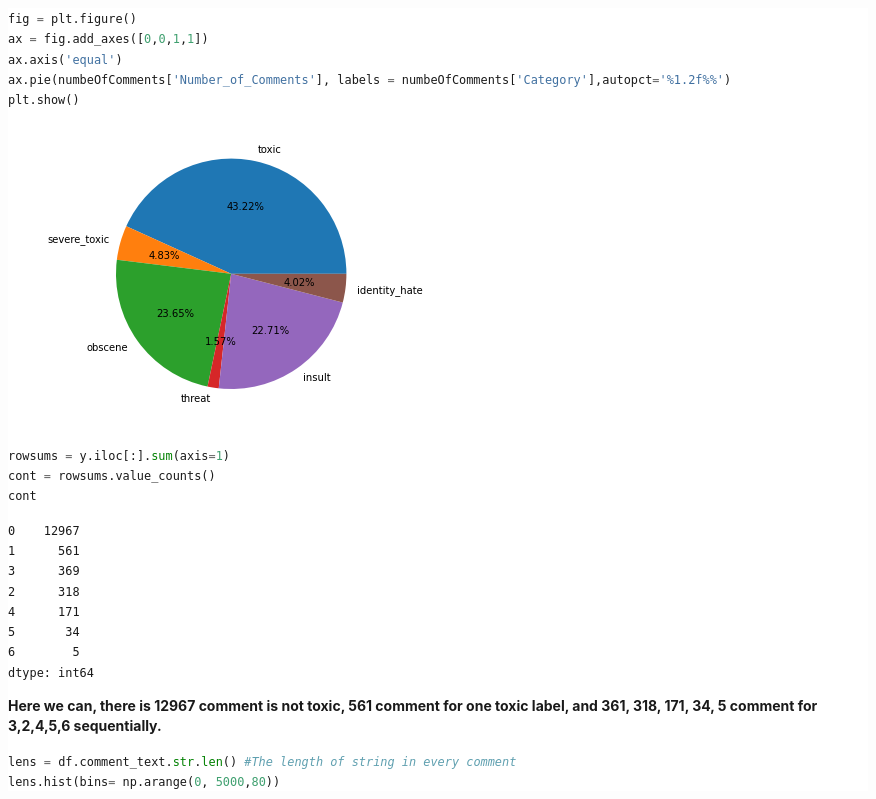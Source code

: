 ```python
fig = plt.figure()
ax = fig.add_axes([0,0,1,1])
ax.axis('equal')
ax.pie(numbeOfComments['Number_of_Comments'], labels = numbeOfComments['Category'],autopct='%1.2f%%')
plt.show()
```


![png](img/output_10_0.png)



```python
rowsums = y.iloc[:].sum(axis=1)
cont = rowsums.value_counts()
cont
```




    0    12967
    1      561
    3      369
    2      318
    4      171
    5       34
    6        5
    dtype: int64



<p><b>Here we can, there is 12967 comment is not toxic, 561 comment for one toxic label, and 361, 318, 171, 34, 5 comment for 3,2,4,5,6 sequentially.</b></p>


```python
lens = df.comment_text.str.len() #The length of string in every comment
lens.hist(bins= np.arange(0, 5000,80))
```
